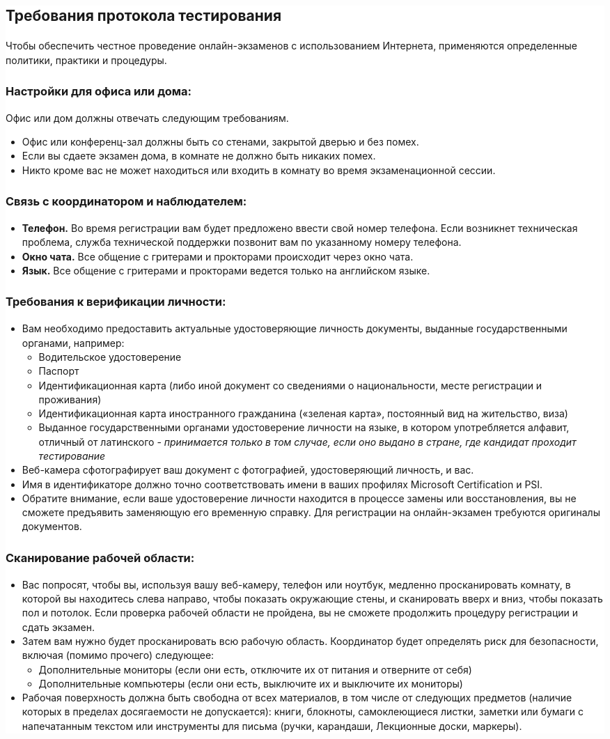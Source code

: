 ## <a name="testing-protocol-requirements"></a> Требования протокола тестирования

Чтобы обеспечить честное проведение онлайн-экзаменов с использованием Интернета, применяются определенные политики, практики и процедуры.

### Настройки для офиса или дома:

Офис или дом должны отвечать следующим требованиям.

- Офис или конференц-зал должны быть со стенами, закрытой дверью и без помех.
- Если вы сдаете экзамен дома, в комнате не должно быть никаких помех.
- Никто кроме вас не может находиться или входить в комнату во время экзаменационной сессии.

### Связь с координатором и наблюдателем:

- **Телефон.** Во время регистрации вам будет предложено ввести свой номер телефона.  Если возникнет техническая проблема, служба технической поддержки позвонит вам по указанному номеру телефона.
- **Окно чата.** Все общение с гритерами и прокторами происходит через окно чата.
- **Язык.** Все общение с гритерами и прокторами ведется только на английском языке.

### <a name="identity-verification-requirements"></a> Требования к верификации личности:

- Вам необходимо предоставить актуальные удостоверяющие личность документы, выданные государственными органами, например:
  - Водительское удостоверение
  - Паспорт
  - Идентификационная карта (либо иной документ со сведениями о национальности, месте регистрации и проживания)
  - Идентификационная карта иностранного гражданина («зеленая карта», постоянный вид на жительство, виза)
  - Выданное государственными органами удостоверение личности на языке, в котором употребляется алфавит, отличный от латинского - _принимается только в том случае, если оно выдано в стране, где кандидат проходит тестирование_
- Веб-камера сфотографирует ваш документ с фотографией, удостоверяющий личность, и вас.
- Имя в идентификаторе должно точно соответствовать имени в ваших профилях Microsoft Certification и PSI.
- Обратите внимание, если ваше удостоверение личности находится в процессе замены или восстановления, вы не сможете предъявить заменяющую его временную справку. Для регистрации на онлайн-экзамен требуются оригиналы документов.

### Сканирование рабочей области:

- Вас попросят, чтобы вы, используя вашу веб-камеру, телефон или ноутбук, медленно просканировать комнату, в которой вы находитесь слева направо, чтобы показать окружающие стены, и сканировать вверх и вниз, чтобы показать пол и потолок. Если проверка рабочей области не пройдена, вы не сможете продолжить процедуру регистрации и сдать экзамен.
- Затем вам нужно будет просканировать всю рабочую область. Координатор будет определять риск для безопасности, включая (помимо прочего) следующее:
  - Дополнительные мониторы (если они есть, отключите их от питания и отверните от себя)
  - Дополнительные компьютеры (если они есть, выключите их и выключите их мониторы)
- Рабочая поверхность должна быть свободна от всех материалов, в том числе от следующих предметов (наличие которых в пределах досягаемости не допускается): книги, блокноты, самоклеющиеся листки, заметки или бумаги с напечатанным текстом или инструменты для письма (ручки, карандаши, Лекционные доски, маркеры).
